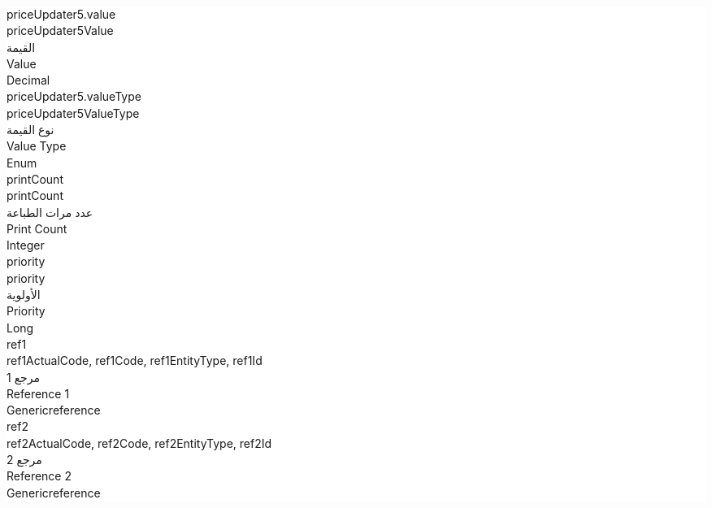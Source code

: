 </div>

<div class="row searchable" id="priceUpdater5.value">
<div class="cell" data-label="Property">priceUpdater5.value</div>
<div class="cell" data-label="Column">priceUpdater5Value</div>
<div class="cell" data-label="Arabic">القيمة</div>
<div class="cell" data-label="English">Value</div>
<div class="cell" data-label="Type">Decimal</div>

</div>

<div class="row searchable" id="priceUpdater5.valueType">
<div class="cell" data-label="Property">priceUpdater5.valueType</div>
<div class="cell" data-label="Column">priceUpdater5ValueType</div>
<div class="cell" data-label="Arabic">نوع القيمة</div>
<div class="cell" data-label="English">Value Type</div>
<div class="cell" data-label="Type">Enum</div>

</div>

<div class="row searchable" id="printCount">
<div class="cell" data-label="Property">printCount</div>
<div class="cell" data-label="Column">printCount</div>
<div class="cell" data-label="Arabic">عدد مرات الطباعة</div>
<div class="cell" data-label="English">Print Count</div>
<div class="cell" data-label="Type">Integer</div>

</div>

<div class="row searchable" id="priority">
<div class="cell" data-label="Property">priority</div>
<div class="cell" data-label="Column">priority</div>
<div class="cell" data-label="Arabic">الأولوية</div>
<div class="cell" data-label="English">Priority</div>
<div class="cell" data-label="Type">Long</div>

</div>

<div class="row searchable" id="ref1">
<div class="cell" data-label="Property">ref1</div>
<div class="cell gen-ref-column" data-label="Column">ref1ActualCode,  ref1Code,  ref1EntityType,  ref1Id</div>
<div class="cell" data-label="Arabic">مرجع 1</div>
<div class="cell" data-label="English">Reference 1</div>
<div class="cell" data-label="Type">Genericreference</div>

</div>

<div class="row searchable" id="ref2">
<div class="cell" data-label="Property">ref2</div>
<div class="cell gen-ref-column" data-label="Column">ref2ActualCode,  ref2Code,  ref2EntityType,  ref2Id</div>
<div class="cell" data-label="Arabic">مرجع 2</div>
<div class="cell" data-label="English">Reference 2</div>
<div class="cell" data-label="Type">Genericreference</div>
